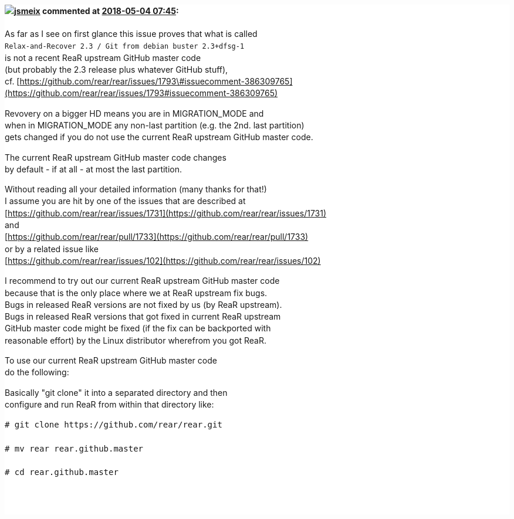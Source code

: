 #### <img src="https://avatars.githubusercontent.com/u/1788608?u=925fc54e2ce01551392622446ece427f51e2f0ce&v=4" width="50">[jsmeix](https://github.com/jsmeix) commented at [2018-05-04 07:45](https://github.com/rear/rear/issues/1795#issuecomment-386527903):

As far as I see on first glance this issue proves that what is called  
`Relax-and-Recover 2.3 / Git from debian buster 2.3+dfsg-1`  
is not a recent ReaR upstream GitHub master code  
(but probably the 2.3 release plus whatever GitHub stuff),  
cf.
[https://github.com/rear/rear/issues/1793\#issuecomment-386309765](https://github.com/rear/rear/issues/1793#issuecomment-386309765)

Revovery on a bigger HD means you are in MIGRATION\_MODE and  
when in MIGRATION\_MODE any non-last partition (e.g. the 2nd. last
partition)  
gets changed if you do not use the current ReaR upstream GitHub master
code.

The current ReaR upstream GitHub master code changes  
by default - if at all - at most the last partition.

Without reading all your detailed information (many thanks for that!)  
I assume you are hit by one of the issues that are described at  
[https://github.com/rear/rear/issues/1731](https://github.com/rear/rear/issues/1731)  
and  
[https://github.com/rear/rear/pull/1733](https://github.com/rear/rear/pull/1733)  
or by a related issue like  
[https://github.com/rear/rear/issues/102](https://github.com/rear/rear/issues/102)

I recommend to try out our current ReaR upstream GitHub master code  
because that is the only place where we at ReaR upstream fix bugs.  
Bugs in released ReaR versions are not fixed by us (by ReaR upstream).  
Bugs in released ReaR versions that got fixed in current ReaR upstream  
GitHub master code might be fixed (if the fix can be backported with  
reasonable effort) by the Linux distributor wherefrom you got ReaR.

To use our current ReaR upstream GitHub master code  
do the following:

Basically "git clone" it into a separated directory and then  
configure and run ReaR from within that directory like:

<pre>
# git clone https://github.com/rear/rear.git

# mv rear rear.github.master

# cd rear.github.master
